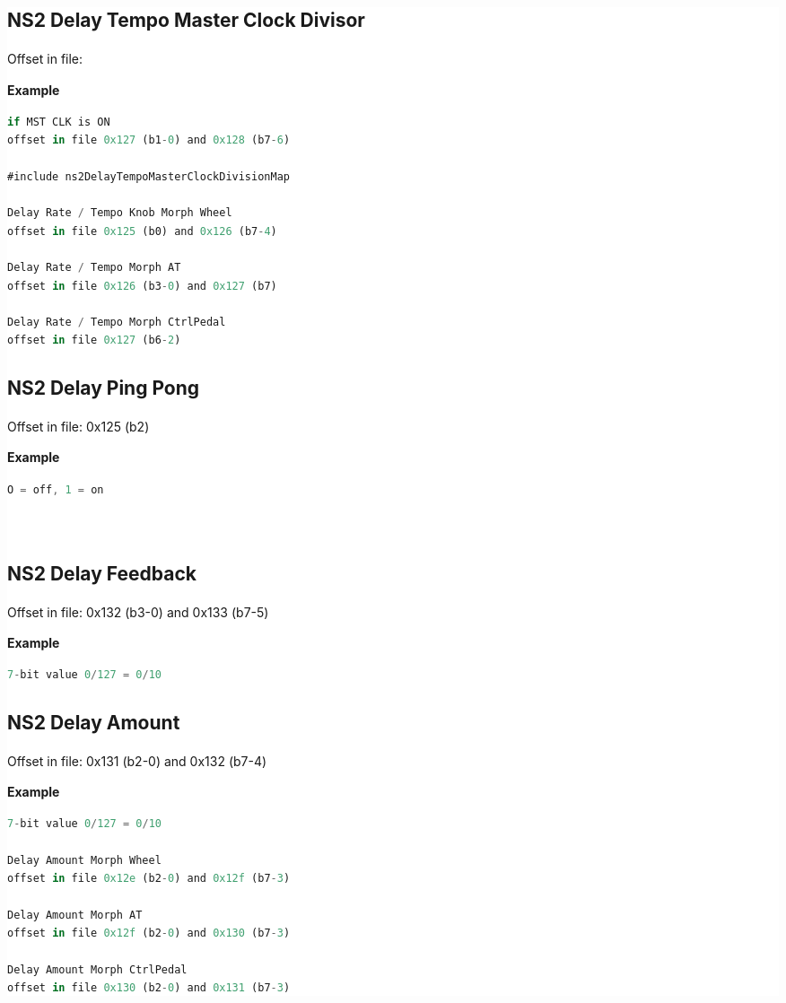 ## NS2 Delay Tempo Master Clock Divisor
Offset in file:

**Example**  
```js
if MST CLK is ON
offset in file 0x127 (b1-0) and 0x128 (b7-6)

#include ns2DelayTempoMasterClockDivisionMap

Delay Rate / Tempo Knob Morph Wheel
offset in file 0x125 (b0) and 0x126 (b7-4)

Delay Rate / Tempo Morph AT
offset in file 0x126 (b3-0) and 0x127 (b7)

Delay Rate / Tempo Morph CtrlPedal
offset in file 0x127 (b6-2)
```
<a name="module_NS2 Delay Ping Pong"></a>

## NS2 Delay Ping Pong
Offset in file: 0x125 (b2)

**Example**  
```js
O = off, 1 = on

 
```
<a name="module_NS2 Delay Feedback"></a>

## NS2 Delay Feedback
Offset in file: 0x132 (b3-0) and 0x133 (b7-5)

**Example**  
```js
7-bit value 0/127 = 0/10
```
<a name="module_NS2 Delay Amount"></a>

## NS2 Delay Amount
Offset in file: 0x131 (b2-0) and 0x132 (b7-4)

**Example**  
```js
7-bit value 0/127 = 0/10

Delay Amount Morph Wheel
offset in file 0x12e (b2-0) and 0x12f (b7-3)

Delay Amount Morph AT
offset in file 0x12f (b2-0) and 0x130 (b7-3)

Delay Amount Morph CtrlPedal
offset in file 0x130 (b2-0) and 0x131 (b7-3)
```
<a name="module_NS2 Effect Focus"></a>
